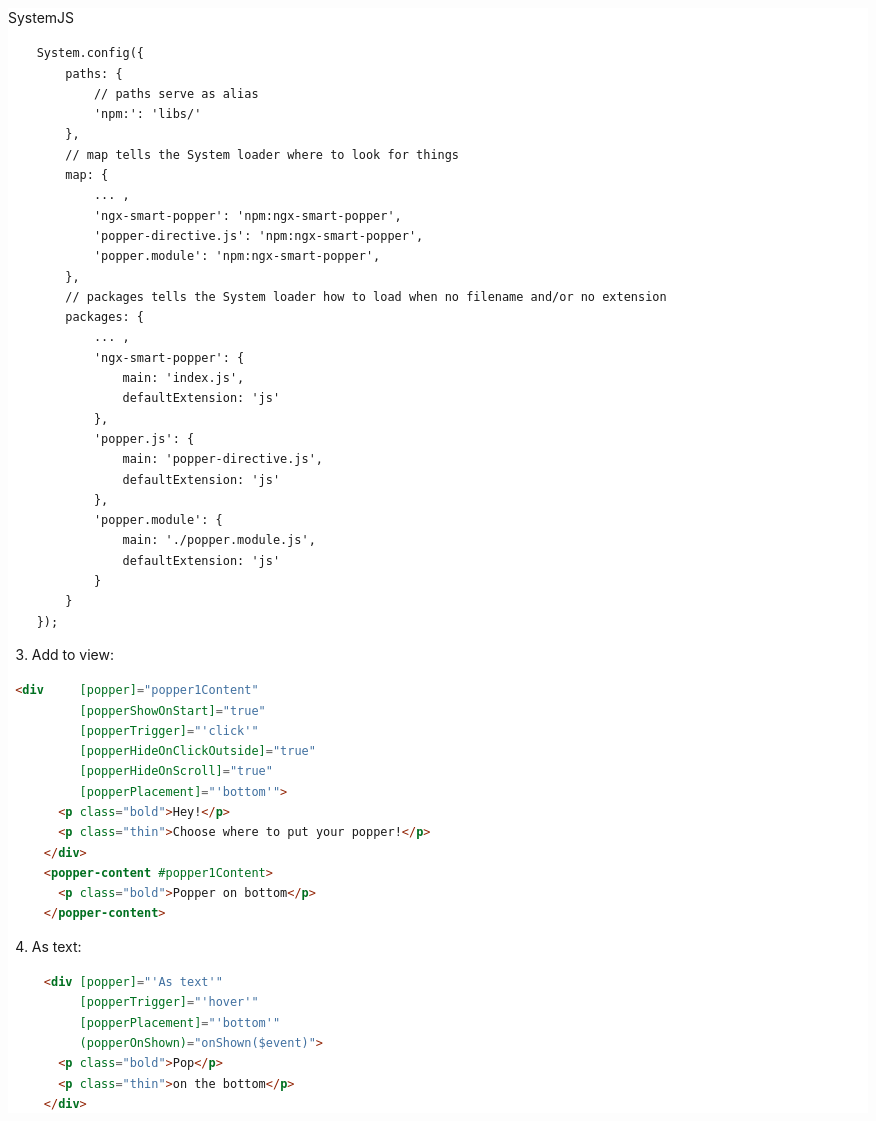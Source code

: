 SystemJS 
```
    System.config({
        paths: {
            // paths serve as alias
            'npm:': 'libs/'
        },
        // map tells the System loader where to look for things
        map: {
            ... ,
            'ngx-smart-popper': 'npm:ngx-smart-popper',
            'popper-directive.js': 'npm:ngx-smart-popper',
            'popper.module': 'npm:ngx-smart-popper',
        },
        // packages tells the System loader how to load when no filename and/or no extension
        packages: {
            ... ,
            'ngx-smart-popper': {
                main: 'index.js',
                defaultExtension: 'js'
            },
            'popper.js': {
                main: 'popper-directive.js',
                defaultExtension: 'js'
            },
            'popper.module': {
                main: './popper.module.js',
                defaultExtension: 'js'
            }
        }
    });

```
  

3. Add to view:

  ```HTML  
   <div     [popper]="popper1Content"
            [popperShowOnStart]="true"
            [popperTrigger]="'click'"
            [popperHideOnClickOutside]="true"
            [popperHideOnScroll]="true"
            [popperPlacement]="'bottom'">
         <p class="bold">Hey!</p>
         <p class="thin">Choose where to put your popper!</p>         
       </div>
       <popper-content #popper1Content>
         <p class="bold">Popper on bottom</p>
       </popper-content>
  ```

4. As text:
 ```HTML
      <div [popper]="'As text'"
           [popperTrigger]="'hover'"
           [popperPlacement]="'bottom'"
           (popperOnShown)="onShown($event)">
        <p class="bold">Pop</p>
        <p class="thin">on the bottom</p>
      </div>
 ```
